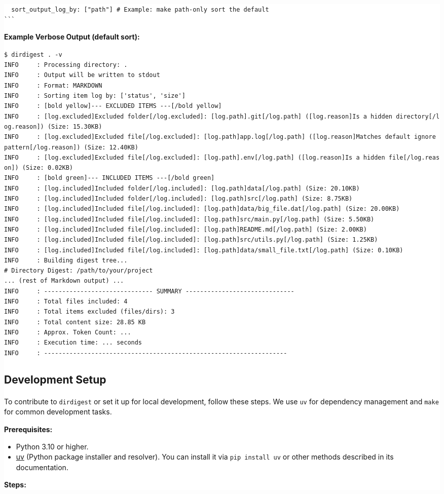       sort_output_log_by: ["path"] # Example: make path-only sort the default
    ```

**Example Verbose Output (default sort):**
```
$ dirdigest . -v
INFO     : Processing directory: .
INFO     : Output will be written to stdout
INFO     : Format: MARKDOWN
INFO     : Sorting item log by: ['status', 'size']
INFO     : [bold yellow]--- EXCLUDED ITEMS ---[/bold yellow]
INFO     : [log.excluded]Excluded folder[/log.excluded]: [log.path].git[/log.path] ([log.reason]Is a hidden directory[/log.reason]) (Size: 15.30KB)
INFO     : [log.excluded]Excluded file[/log.excluded]: [log.path]app.log[/log.path] ([log.reason]Matches default ignore pattern[/log.reason]) (Size: 12.40KB)
INFO     : [log.excluded]Excluded file[/log.excluded]: [log.path].env[/log.path] ([log.reason]Is a hidden file[/log.reason]) (Size: 0.02KB)
INFO     : [bold green]--- INCLUDED ITEMS ---[/bold green]
INFO     : [log.included]Included folder[/log.included]: [log.path]data[/log.path] (Size: 20.10KB)
INFO     : [log.included]Included folder[/log.included]: [log.path]src[/log.path] (Size: 8.75KB)
INFO     : [log.included]Included file[/log.included]: [log.path]data/big_file.dat[/log.path] (Size: 20.00KB)
INFO     : [log.included]Included file[/log.included]: [log.path]src/main.py[/log.path] (Size: 5.50KB)
INFO     : [log.included]Included file[/log.included]: [log.path]README.md[/log.path] (Size: 2.00KB)
INFO     : [log.included]Included file[/log.included]: [log.path]src/utils.py[/log.path] (Size: 1.25KB)
INFO     : [log.included]Included file[/log.included]: [log.path]data/small_file.txt[/log.path] (Size: 0.10KB)
INFO     : Building digest tree...
# Directory Digest: /path/to/your/project
... (rest of Markdown output) ...
INFO     : ------------------------------ SUMMARY ------------------------------
INFO     : Total files included: 4
INFO     : Total items excluded (files/dirs): 3
INFO     : Total content size: 28.85 KB
INFO     : Approx. Token Count: ...
INFO     : Execution time: ... seconds
INFO     : -------------------------------------------------------------------
```

## Development Setup

To contribute to `dirdigest` or set it up for local development, follow these steps. We use `uv` for dependency management and `make` for common development tasks.

**Prerequisites:**
*   Python 3.10 or higher.
*   [uv](https://github.com/astral-sh/uv) (Python package installer and resolver). You can install it via `pip install uv` or other methods described in its documentation.

**Steps:**
